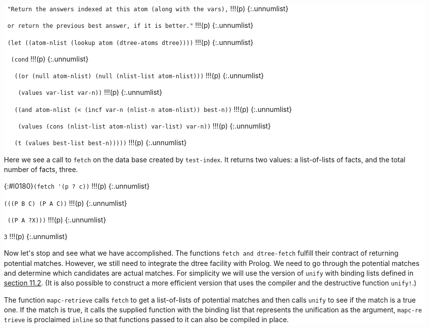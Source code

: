 ` "Return the answers indexed at this atom (along with the vars),`
!!!(p) {:.unnumlist}

` or return the previous best answer, if it is better."`
!!!(p) {:.unnumlist}

` (let ((atom-nlist (lookup atom (dtree-atoms dtree))))`
!!!(p) {:.unnumlist}

`  (cond`
!!!(p) {:.unnumlist}

`   ((or (null atom-nlist) (null (nlist-list atom-nlist)))`
!!!(p) {:.unnumlist}

`    (values var-list var-n))`
!!!(p) {:.unnumlist}

`   ((and atom-nlist (< (incf var-n (nlist-n atom-nlist)) best-n))`
!!!(p) {:.unnumlist}

`    (values (cons (nlist-list atom-nlist) var-list) var-n))`
!!!(p) {:.unnumlist}

`   (t (values best-list best-n)))))`
!!!(p) {:.unnumlist}

Here we see a call to `fetch` on the data base created by `test-index`.
It returns two values: a list-of-lists of facts, and the total number of facts, three.

[ ](#){:#l0180}`(fetch '(p ?
c))`
!!!(p) {:.unnumlist}

`(((P B C) (P A C))`
!!!(p) {:.unnumlist}

` ((P A ?X)))`
!!!(p) {:.unnumlist}

`3`
!!!(p) {:.unnumlist}

Now let's stop and see what we have accomplished.
The functions `fetch and dtree-fetch` fulfill their contract of returning potential matches.
However, we still need to integrate the dtree facility with Prolog.
We need to go through the potential matches and determine which candidates are actual matches.
For simplicity we will use the version of `unify` with binding lists defined in [section 11.2](B978008057115750011X.xhtml#s0020).
(It is also possible to construct a more efficient version that uses the compiler and the destructive function `unify!`.)

The function `mapc-retrieve` calls `fetch` to get a list-of-lists of potential matches and then calls `unify` to see if the match is a true one.
If the match is true, it calls the supplied function with the binding list that represents the unification as the argument, `mapc-retrieve` is proclaimed `inline` so that functions passed to it can also be compiled in place.
